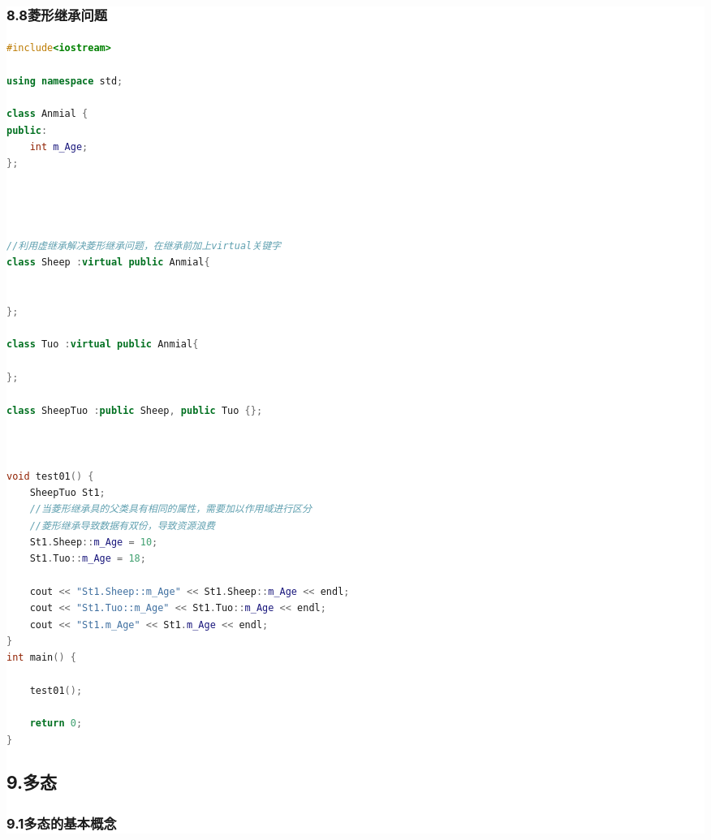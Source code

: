 ### 8.8菱形继承问题

```c++
#include<iostream>

using namespace std;

class Anmial {
public:
	int m_Age;
};




//利用虚继承解决菱形继承问题，在继承前加上virtual关键字
class Sheep :virtual public Anmial{


};

class Tuo :virtual public Anmial{

};

class SheepTuo :public Sheep, public Tuo {};



void test01() {
	SheepTuo St1;
	//当菱形继承具的父类具有相同的属性，需要加以作用域进行区分
	//菱形继承导致数据有双份，导致资源浪费
	St1.Sheep::m_Age = 10;
	St1.Tuo::m_Age = 18;

	cout << "St1.Sheep::m_Age" << St1.Sheep::m_Age << endl;
	cout << "St1.Tuo::m_Age" << St1.Tuo::m_Age << endl;
	cout << "St1.m_Age" << St1.m_Age << endl;
}
int main() {

	test01();

	return 0;
}
```

## 9.多态

### 9.1多态的基本概念
